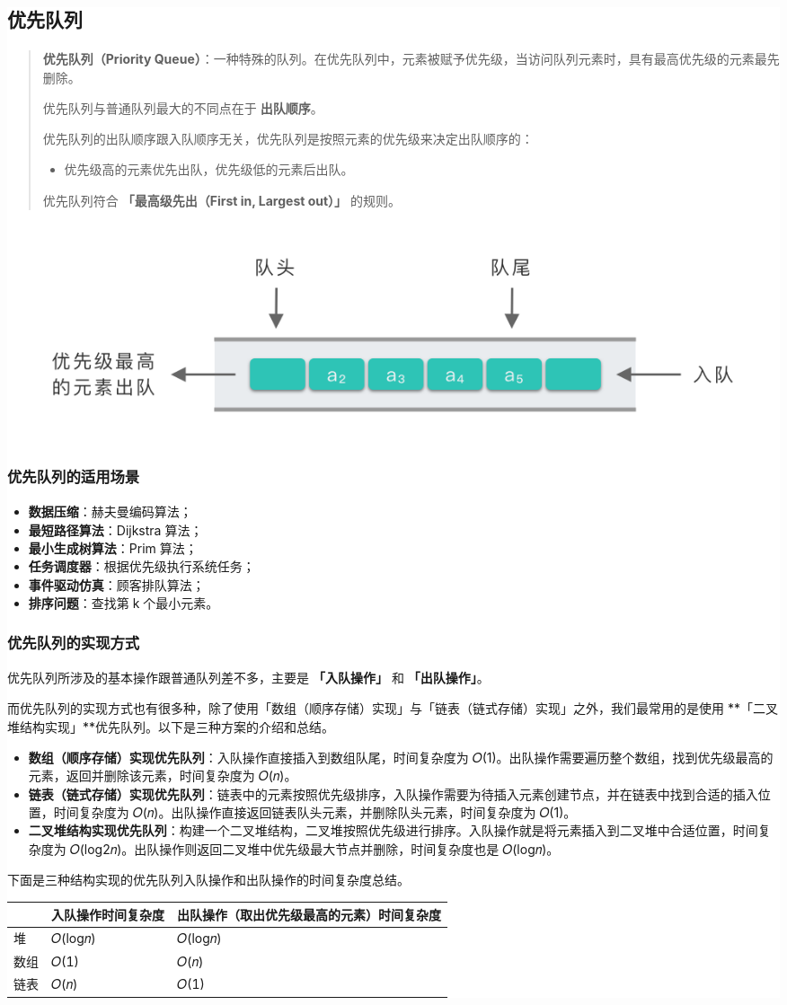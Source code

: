 

## 优先队列

> **优先队列（Priority Queue）**：一种特殊的队列。在优先队列中，元素被赋予优先级，当访问队列元素时，具有最高优先级的元素最先删除。
>
> 优先队列与普通队列最大的不同点在于 **出队顺序**。
>
> 优先队列的出队顺序跟入队顺序无关，优先队列是按照元素的优先级来决定出队顺序的：
>
> * 优先级高的元素优先出队，优先级低的元素后出队。
>
> 优先队列符合 **「最高级先出（First in, Largest out）」** 的规则。

![优先队列](../../images/优先队列.png)

###  **优先队列的适用场景**

- **数据压缩**：赫夫曼编码算法；
- **最短路径算法**：Dijkstra 算法；
- **最小生成树算法**：Prim 算法；
- **任务调度器**：根据优先级执行系统任务；
- **事件驱动仿真**：顾客排队算法；
- **排序问题**：查找第 k 个最小元素。



### **优先队列的实现方式**

优先队列所涉及的基本操作跟普通队列差不多，主要是 **「入队操作」** 和 **「出队操作」**。

而优先队列的实现方式也有很多种，除了使用「数组（顺序存储）实现」与「链表（链式存储）实现」之外，我们最常用的是使用 **「二叉堆结构实现」**优先队列。以下是三种方案的介绍和总结。

- **数组（顺序存储）实现优先队列**：入队操作直接插入到数组队尾，时间复杂度为 𝑂(1)。出队操作需要遍历整个数组，找到优先级最高的元素，返回并删除该元素，时间复杂度为 𝑂(𝑛)。
- **链表（链式存储）实现优先队列**：链表中的元素按照优先级排序，入队操作需要为待插入元素创建节点，并在链表中找到合适的插入位置，时间复杂度为 𝑂(𝑛)。出队操作直接返回链表队头元素，并删除队头元素，时间复杂度为 𝑂(1)。
- **二叉堆结构实现优先队列**：构建一个二叉堆结构，二叉堆按照优先级进行排序。入队操作就是将元素插入到二叉堆中合适位置，时间复杂度为 𝑂(log2⁡𝑛)。出队操作则返回二叉堆中优先级最大节点并删除，时间复杂度也是 𝑂(log⁡𝑛)。

下面是三种结构实现的优先队列入队操作和出队操作的时间复杂度总结。

|      | 入队操作时间复杂度 | 出队操作（取出优先级最高的元素）时间复杂度 |
| ---- | ------------------ | ------------------------------------------ |
| 堆   | 𝑂(log⁡𝑛)            | 𝑂(log⁡𝑛)                                    |
| 数组 | 𝑂(1)               | 𝑂(𝑛)                                       |
| 链表 | 𝑂(𝑛)               | 𝑂(1)                                       |
